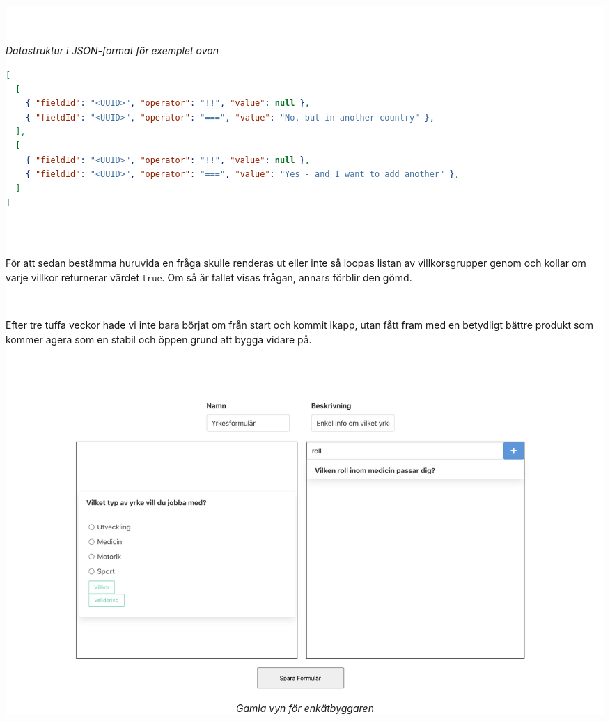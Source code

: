 <br>
<br>

*Datastruktur i JSON-format för exemplet ovan*
```json
[
  [
    { "fieldId": "<UUID>", "operator": "!!", "value": null },
    { "fieldId": "<UUID>", "operator": "===", "value": "No, but in another country" },
  ],
  [
    { "fieldId": "<UUID>", "operator": "!!", "value": null },
    { "fieldId": "<UUID>", "operator": "===", "value": "Yes - and I want to add another" },
  ]
]
```

<br>
<br>

För att sedan bestämma huruvida en fråga skulle renderas ut eller inte så loopas listan av villkorsgrupper genom och kollar om varje villkor returnerar värdet `true`. Om så är fallet visas frågan, annars förblir den gömd.

<br>

Efter tre tuffa veckor hade vi inte bara börjat om från start och kommit ikapp, utan fått fram med en betydligt bättre produkt som kommer agera som en stabil och öppen grund att bygga vidare på.

<br>
<br>

<p align="center">
  <img src="./resources/skillur-old.png" width="80%">
  <br>
  <em>Gamla vyn för enkätbyggaren</em>
</p>
